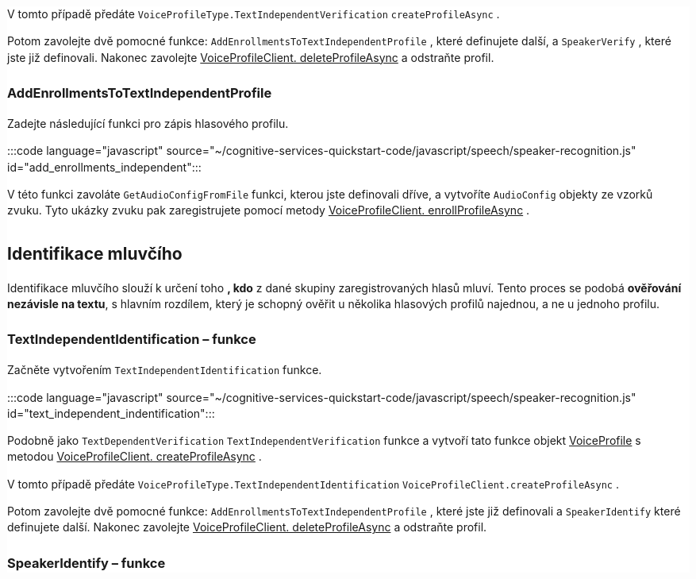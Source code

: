 V tomto případě předáte `VoiceProfileType.TextIndependentVerification` `createProfileAsync` .

Potom zavolejte dvě pomocné funkce: `AddEnrollmentsToTextIndependentProfile` , které definujete další, a `SpeakerVerify` , které jste již definovali. Nakonec zavolejte [VoiceProfileClient. deleteProfileAsync](https://docs.microsoft.com/javascript/api/microsoft-cognitiveservices-speech-sdk/voiceprofileclient?view=azure-node-latest#deleteprofileasync-voiceprofile---response--voiceprofileresult-----void---e--string-----void-) a odstraňte profil.

### <a name="addenrollmentstotextindependentprofile"></a>AddEnrollmentsToTextIndependentProfile

Zadejte následující funkci pro zápis hlasového profilu.

:::code language="javascript" source="~/cognitive-services-quickstart-code/javascript/speech/speaker-recognition.js" id="add_enrollments_independent":::

V této funkci zavoláte `GetAudioConfigFromFile` funkci, kterou jste definovali dříve, a vytvoříte `AudioConfig` objekty ze vzorků zvuku. Tyto ukázky zvuku pak zaregistrujete pomocí metody [VoiceProfileClient. enrollProfileAsync](https://docs.microsoft.com/javascript/api/microsoft-cognitiveservices-speech-sdk/voiceprofileclient?view=azure-node-latest#enrollprofileasync-voiceprofile--audioconfig---e--voiceprofileenrollmentresult-----void---e--string-----void-) .

## <a name="speaker-identification"></a>Identifikace mluvčího

Identifikace mluvčího slouží k určení toho **, kdo** z dané skupiny zaregistrovaných hlasů mluví. Tento proces se podobá **ověřování nezávisle na textu**, s hlavním rozdílem, který je schopný ověřit u několika hlasových profilů najednou, a ne u jednoho profilu.

### <a name="textindependentidentification-function"></a>TextIndependentIdentification – funkce

Začněte vytvořením `TextIndependentIdentification` funkce.

:::code language="javascript" source="~/cognitive-services-quickstart-code/javascript/speech/speaker-recognition.js" id="text_independent_indentification":::

Podobně jako `TextDependentVerification` `TextIndependentVerification` funkce a vytvoří tato funkce objekt [VoiceProfile](https://docs.microsoft.com/javascript/api/microsoft-cognitiveservices-speech-sdk/voiceprofile?view=azure-node-latest) s metodou [VoiceProfileClient. createProfileAsync](https://docs.microsoft.com/javascript/api/microsoft-cognitiveservices-speech-sdk/voiceprofileclient?view=azure-node-latest#createprofileasync-voiceprofiletype--string---e--voiceprofile-----void---e--string-----void-) .

V tomto případě předáte `VoiceProfileType.TextIndependentIdentification` `VoiceProfileClient.createProfileAsync` .

Potom zavolejte dvě pomocné funkce: `AddEnrollmentsToTextIndependentProfile` , které jste již definovali a `SpeakerIdentify` které definujete další. Nakonec zavolejte [VoiceProfileClient. deleteProfileAsync](https://docs.microsoft.com/javascript/api/microsoft-cognitiveservices-speech-sdk/voiceprofileclient?view=azure-node-latest#deleteprofileasync-voiceprofile---response--voiceprofileresult-----void---e--string-----void-) a odstraňte profil.

### <a name="speakeridentify-function"></a>SpeakerIdentify – funkce
